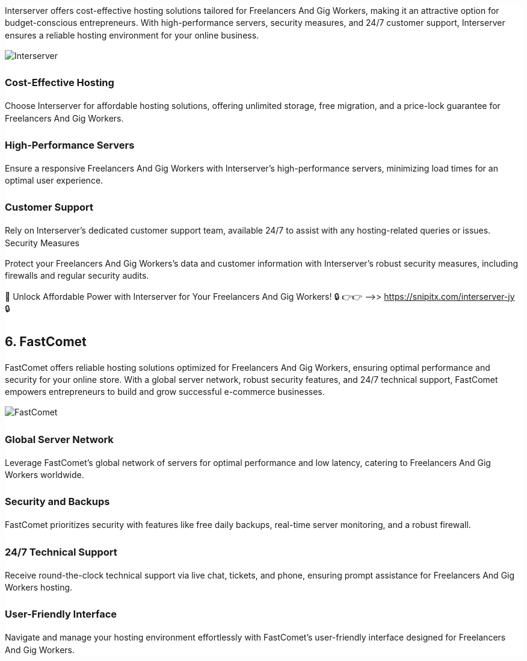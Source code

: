 Interserver offers cost-effective hosting solutions tailored for Freelancers And Gig Workers, making it an attractive option for budget-conscious entrepreneurs. With high-performance servers, security measures, and 24/7 customer support, Interserver ensures a reliable hosting environment for your online business.

![Interserver](https://i.imgur.com/OM5dOEW.jpeg "Interserver Hosting")

### Cost-Effective Hosting
Choose Interserver for affordable hosting solutions, offering unlimited storage, free migration, and a price-lock guarantee for Freelancers And Gig Workers.

### High-Performance Servers
Ensure a responsive Freelancers And Gig Workers with Interserver’s high-performance servers, minimizing load times for an optimal user experience.

### Customer Support
Rely on Interserver’s dedicated customer support team, available 24/7 to assist with any hosting-related queries or issues.
Security Measures

Protect your Freelancers And Gig Workers’s data and customer information with Interserver’s robust security measures, including firewalls and regular security audits.

💸 Unlock Affordable Power with Interserver for Your Freelancers And Gig Workers! 🔒
👉👉 -->> https://snipitx.com/interserver-jy 🔒

## 6. FastComet

FastComet offers reliable hosting solutions optimized for Freelancers And Gig Workers, ensuring optimal performance and security for your online store. With a global server network, robust security features, and 24/7 technical support, FastComet empowers entrepreneurs to build and grow successful e-commerce businesses.

![FastComet](https://i.imgur.com/7qgXuWp.png "FastComet Hosting")

### Global Server Network
Leverage FastComet’s global network of servers for optimal performance and low latency, catering to Freelancers And Gig Workers worldwide.

### Security and Backups
FastComet prioritizes security with features like free daily backups, real-time server monitoring, and a robust firewall.

### 24/7 Technical Support
Receive round-the-clock technical support via live chat, tickets, and phone, ensuring prompt assistance for Freelancers And Gig Workers hosting.

### User-Friendly Interface
Navigate and manage your hosting environment effortlessly with FastComet’s user-friendly interface designed for Freelancers And Gig Workers.
